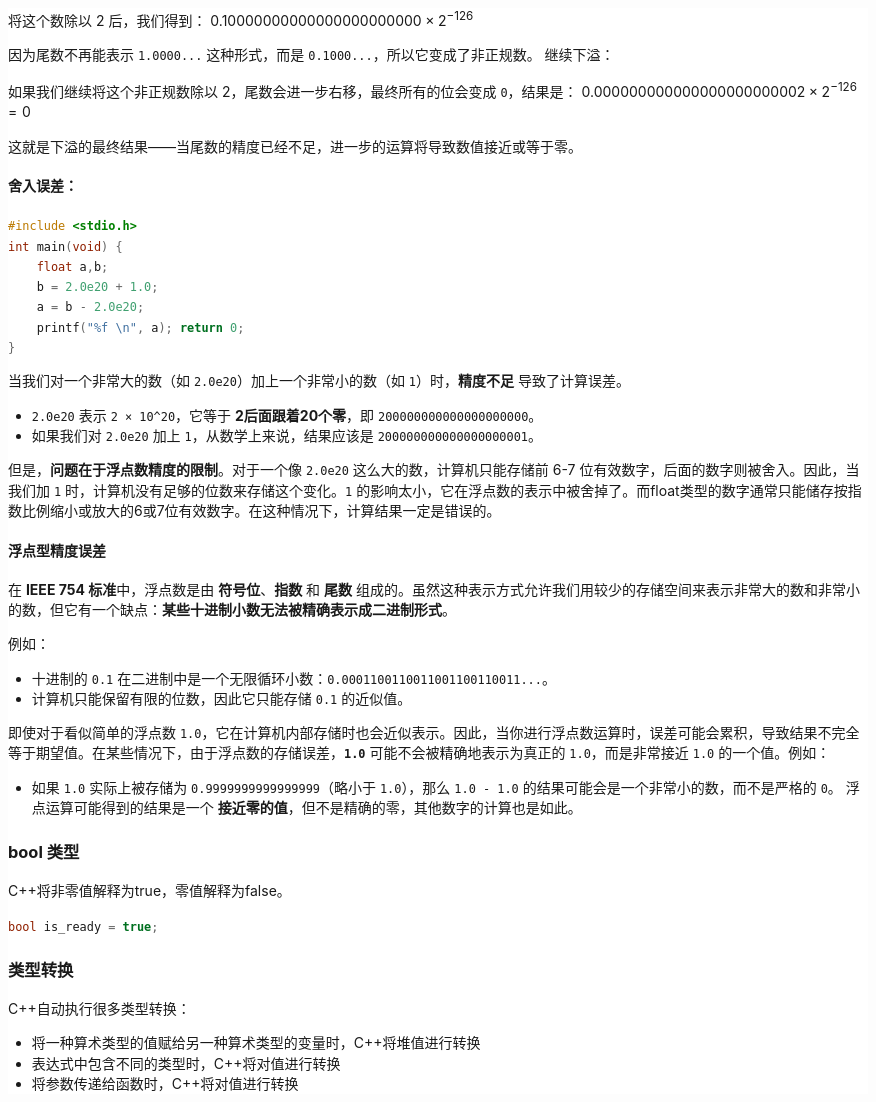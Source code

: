 将这个数除以 2 后，我们得到： 
$0.10000000000000000000000×2^{−126}$

因为尾数不再能表示 `1.0000...` 这种形式，而是 `0.1000...`，所以它变成了非正规数。
继续下溢：

如果我们继续将这个非正规数除以 2，尾数会进一步右移，最终所有的位会变成 `0`，结果是： $0.000000000000000000000002×2^{−126} = 0$

这就是下溢的最终结果——当尾数的精度已经不足，进一步的运算将导致数值接近或等于零。

#### **舍入误差：**
```c
#include <stdio.h> 
int main(void) { 
	float a,b; 
	b = 2.0e20 + 1.0; 
	a = b - 2.0e20; 
	printf("%f \n", a); return 0; 
}
```

当我们对一个非常大的数（如 `2.0e20`）加上一个非常小的数（如 `1`）时，**精度不足** 导致了计算误差。
- `2.0e20` 表示 `2 × 10^20`，它等于 **2后面跟着20个零**，即 `200000000000000000000`。
- 如果我们对 `2.0e20` 加上 `1`，从数学上来说，结果应该是 `200000000000000000001`。

但是，**问题在于浮点数精度的限制**。对于一个像 `2.0e20` 这么大的数，计算机只能存储前 6-7 位有效数字，后面的数字则被舍入。因此，当我们加 `1` 时，计算机没有足够的位数来存储这个变化。`1` 的影响太小，它在浮点数的表示中被舍掉了。而float类型的数字通常只能储存按指数比例缩小或放大的6或7位有效数字。在这种情况下，计算结果一定是错误的。

#### 浮点型精度误差
在 **IEEE 754 标准**中，浮点数是由 **符号位**、**指数** 和 **尾数** 组成的。虽然这种表示方式允许我们用较少的存储空间来表示非常大的数和非常小的数，但它有一个缺点：**某些十进制小数无法被精确表示成二进制形式**。

例如：

- 十进制的 `0.1` 在二进制中是一个无限循环小数：`0.0001100110011001100110011...`。
- 计算机只能保留有限的位数，因此它只能存储 `0.1` 的近似值。

即使对于看似简单的浮点数 `1.0`，它在计算机内部存储时也会近似表示。因此，当你进行浮点数运算时，误差可能会累积，导致结果不完全等于期望值。在某些情况下，由于浮点数的存储误差，**`1.0`** 可能不会被精确地表示为真正的 `1.0`，而是非常接近 `1.0` 的一个值。例如：
- 如果 `1.0` 实际上被存储为 `0.9999999999999999`（略小于 `1.0`），那么 `1.0 - 1.0` 的结果可能会是一个非常小的数，而不是严格的 `0`。
浮点运算可能得到的结果是一个 **接近零的值**，但不是精确的零，其他数字的计算也是如此。


### bool 类型
C++将非零值解释为true，零值解释为false。
```cpp
bool is_ready = true;
```


### 类型转换
C++自动执行很多类型转换：
* 将一种算术类型的值赋给另一种算术类型的变量时，C++将堆值进行转换
* 表达式中包含不同的类型时，C++将对值进行转换
* 将参数传递给函数时，C++将对值进行转换
